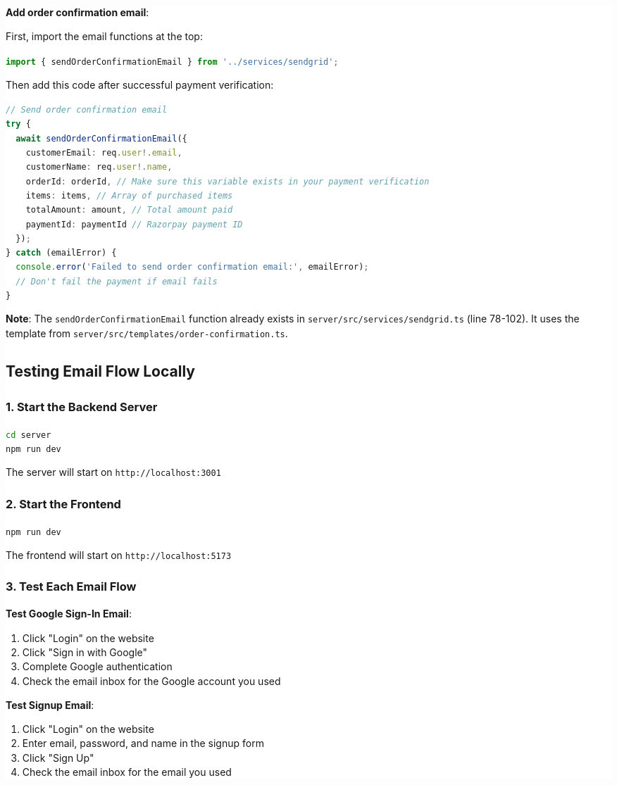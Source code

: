 **Add order confirmation email**:

First, import the email functions at the top:
```typescript
import { sendOrderConfirmationEmail } from '../services/sendgrid';
```

Then add this code after successful payment verification:

```typescript
// Send order confirmation email
try {
  await sendOrderConfirmationEmail({
    customerEmail: req.user!.email,
    customerName: req.user!.name,
    orderId: orderId, // Make sure this variable exists in your payment verification
    items: items, // Array of purchased items
    totalAmount: amount, // Total amount paid
    paymentId: paymentId // Razorpay payment ID
  });
} catch (emailError) {
  console.error('Failed to send order confirmation email:', emailError);
  // Don't fail the payment if email fails
}
```

**Note**: The `sendOrderConfirmationEmail` function already exists in `server/src/services/sendgrid.ts` (line 78-102). It uses the template from `server/src/templates/order-confirmation.ts`.

## Testing Email Flow Locally

### 1. Start the Backend Server
```bash
cd server
npm run dev
```

The server will start on `http://localhost:3001`

### 2. Start the Frontend
```bash
npm run dev
```

The frontend will start on `http://localhost:5173`

### 3. Test Each Email Flow

**Test Google Sign-In Email**:
1. Click "Login" on the website
2. Click "Sign in with Google"
3. Complete Google authentication
4. Check the email inbox for the Google account you used

**Test Signup Email**:
1. Click "Login" on the website
2. Enter email, password, and name in the signup form
3. Click "Sign Up"
4. Check the email inbox for the email you used
